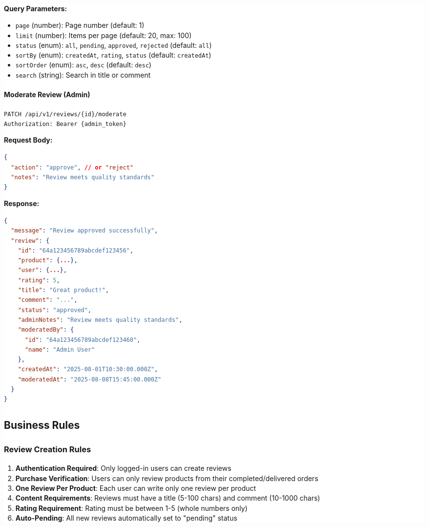 **Query Parameters:**

- `page` (number): Page number (default: 1)
- `limit` (number): Items per page (default: 20, max: 100)
- `status` (enum): `all`, `pending`, `approved`, `rejected` (default: `all`)
- `sortBy` (enum): `createdAt`, `rating`, `status` (default: `createdAt`)
- `sortOrder` (enum): `asc`, `desc` (default: `desc`)
- `search` (string): Search in title or comment

#### Moderate Review (Admin)

```http
PATCH /api/v1/reviews/{id}/moderate
Authorization: Bearer {admin_token}
```

**Request Body:**

```json
{
  "action": "approve", // or "reject"
  "notes": "Review meets quality standards"
}
```

**Response:**

```json
{
  "message": "Review approved successfully",
  "review": {
    "id": "64a123456789abcdef123456",
    "product": {...},
    "user": {...},
    "rating": 5,
    "title": "Great product!",
    "comment": "...",
    "status": "approved",
    "adminNotes": "Review meets quality standards",
    "moderatedBy": {
      "id": "64a123456789abcdef123460",
      "name": "Admin User"
    },
    "createdAt": "2025-08-01T10:30:00.000Z",
    "moderatedAt": "2025-08-08T15:45:00.000Z"
  }
}
```

## Business Rules

### Review Creation Rules

1. **Authentication Required**: Only logged-in users can create reviews
2. **Purchase Verification**: Users can only review products from their completed/delivered orders
3. **One Review Per Product**: Each user can write only one review per product
4. **Content Requirements**: Reviews must have a title (5-100 chars) and comment (10-1000 chars)
5. **Rating Requirement**: Rating must be between 1-5 (whole numbers only)
6. **Auto-Pending**: All new reviews automatically set to "pending" status
